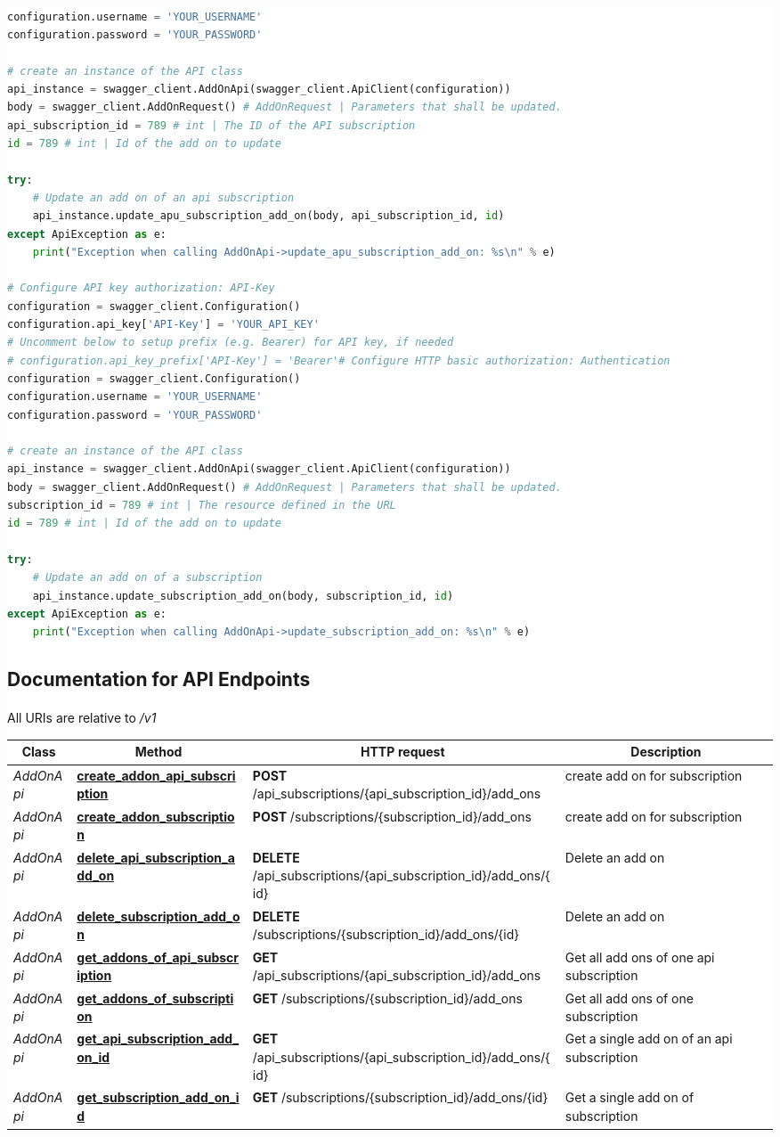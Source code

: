 ```python
configuration.username = 'YOUR_USERNAME'
configuration.password = 'YOUR_PASSWORD'

# create an instance of the API class
api_instance = swagger_client.AddOnApi(swagger_client.ApiClient(configuration))
body = swagger_client.AddOnRequest() # AddOnRequest | Parameters that shall be updated.
api_subscription_id = 789 # int | The ID of the API subscription
id = 789 # int | Id of the add on to update

try:
    # Update an add on of an api subscription
    api_instance.update_apu_subscription_add_on(body, api_subscription_id, id)
except ApiException as e:
    print("Exception when calling AddOnApi->update_apu_subscription_add_on: %s\n" % e)

# Configure API key authorization: API-Key
configuration = swagger_client.Configuration()
configuration.api_key['API-Key'] = 'YOUR_API_KEY'
# Uncomment below to setup prefix (e.g. Bearer) for API key, if needed
# configuration.api_key_prefix['API-Key'] = 'Bearer'# Configure HTTP basic authorization: Authentication
configuration = swagger_client.Configuration()
configuration.username = 'YOUR_USERNAME'
configuration.password = 'YOUR_PASSWORD'

# create an instance of the API class
api_instance = swagger_client.AddOnApi(swagger_client.ApiClient(configuration))
body = swagger_client.AddOnRequest() # AddOnRequest | Parameters that shall be updated.
subscription_id = 789 # int | The resource defined in the URL
id = 789 # int | Id of the add on to update

try:
    # Update an add on of a subscription
    api_instance.update_subscription_add_on(body, subscription_id, id)
except ApiException as e:
    print("Exception when calling AddOnApi->update_subscription_add_on: %s\n" % e)
```

## Documentation for API Endpoints

All URIs are relative to */v1*

Class | Method | HTTP request | Description
------------ | ------------- | ------------- | -------------
*AddOnApi* | [**create_addon_api_subscription**](docs/AddOnApi.md#create_addon_api_subscription) | **POST** /api_subscriptions/{api_subscription_id}/add_ons | create add on for subscription
*AddOnApi* | [**create_addon_subscription**](docs/AddOnApi.md#create_addon_subscription) | **POST** /subscriptions/{subscription_id}/add_ons | create add on for subscription
*AddOnApi* | [**delete_api_subscription_add_on**](docs/AddOnApi.md#delete_api_subscription_add_on) | **DELETE** /api_subscriptions/{api_subscription_id}/add_ons/{id} | Delete an add on
*AddOnApi* | [**delete_subscription_add_on**](docs/AddOnApi.md#delete_subscription_add_on) | **DELETE** /subscriptions/{subscription_id}/add_ons/{id} | Delete an add on
*AddOnApi* | [**get_addons_of_api_subscription**](docs/AddOnApi.md#get_addons_of_api_subscription) | **GET** /api_subscriptions/{api_subscription_id}/add_ons | Get all add ons of one api subscription
*AddOnApi* | [**get_addons_of_subscription**](docs/AddOnApi.md#get_addons_of_subscription) | **GET** /subscriptions/{subscription_id}/add_ons | Get all add ons of one subscription
*AddOnApi* | [**get_api_subscription_add_on_id**](docs/AddOnApi.md#get_api_subscription_add_on_id) | **GET** /api_subscriptions/{api_subscription_id}/add_ons/{id} | Get a single add on of an api subscription
*AddOnApi* | [**get_subscription_add_on_id**](docs/AddOnApi.md#get_subscription_add_on_id) | **GET** /subscriptions/{subscription_id}/add_ons/{id} | Get a single add on of subscription
